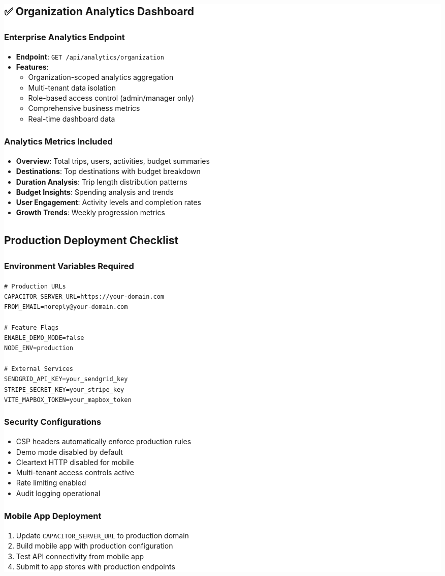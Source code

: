## ✅ Organization Analytics Dashboard

### Enterprise Analytics Endpoint
- **Endpoint**: `GET /api/analytics/organization`
- **Features**:
  - Organization-scoped analytics aggregation
  - Multi-tenant data isolation
  - Role-based access control (admin/manager only)
  - Comprehensive business metrics
  - Real-time dashboard data

### Analytics Metrics Included
- **Overview**: Total trips, users, activities, budget summaries
- **Destinations**: Top destinations with budget breakdown
- **Duration Analysis**: Trip length distribution patterns
- **Budget Insights**: Spending analysis and trends
- **User Engagement**: Activity levels and completion rates
- **Growth Trends**: Weekly progression metrics

## Production Deployment Checklist

### Environment Variables Required
```env
# Production URLs
CAPACITOR_SERVER_URL=https://your-domain.com
FROM_EMAIL=noreply@your-domain.com

# Feature Flags
ENABLE_DEMO_MODE=false
NODE_ENV=production

# External Services
SENDGRID_API_KEY=your_sendgrid_key
STRIPE_SECRET_KEY=your_stripe_key
VITE_MAPBOX_TOKEN=your_mapbox_token
```

### Security Configurations
- CSP headers automatically enforce production rules
- Demo mode disabled by default
- Cleartext HTTP disabled for mobile
- Multi-tenant access controls active
- Rate limiting enabled
- Audit logging operational

### Mobile App Deployment
1. Update `CAPACITOR_SERVER_URL` to production domain
2. Build mobile app with production configuration
3. Test API connectivity from mobile app
4. Submit to app stores with production endpoints
